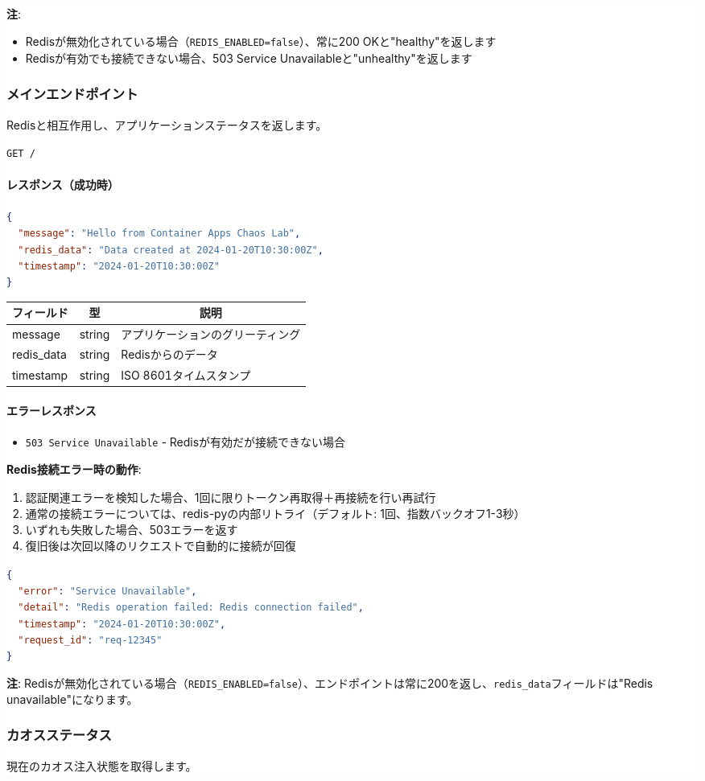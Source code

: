 **注**: 
- Redisが無効化されている場合（`REDIS_ENABLED=false`）、常に200 OKと"healthy"を返します
- Redisが有効でも接続できない場合、503 Service Unavailableと"unhealthy"を返します

### メインエンドポイント

Redisと相互作用し、アプリケーションステータスを返します。

```http
GET /
```

#### レスポンス（成功時）

```json
{
  "message": "Hello from Container Apps Chaos Lab",
  "redis_data": "Data created at 2024-01-20T10:30:00Z",
  "timestamp": "2024-01-20T10:30:00Z"
}
```

| フィールド | 型 | 説明 |
|------------|-----|------|
| message | string | アプリケーションのグリーティング |
| redis_data | string | Redisからのデータ |
| timestamp | string | ISO 8601タイムスタンプ |

#### エラーレスポンス

- `503 Service Unavailable` - Redisが有効だが接続できない場合

**Redis接続エラー時の動作**:
1. 認証関連エラーを検知した場合、1回に限りトークン再取得＋再接続を行い再試行
2. 通常の接続エラーについては、redis-pyの内部リトライ（デフォルト: 1回、指数バックオフ1-3秒）
3. いずれも失敗した場合、503エラーを返す
4. 復旧後は次回以降のリクエストで自動的に接続が回復

```json
{
  "error": "Service Unavailable",
  "detail": "Redis operation failed: Redis connection failed",
  "timestamp": "2024-01-20T10:30:00Z",
  "request_id": "req-12345"
}
```

**注**: Redisが無効化されている場合（`REDIS_ENABLED=false`）、エンドポイントは常に200を返し、`redis_data`フィールドは"Redis unavailable"になります。

### カオスステータス

現在のカオス注入状態を取得します。
